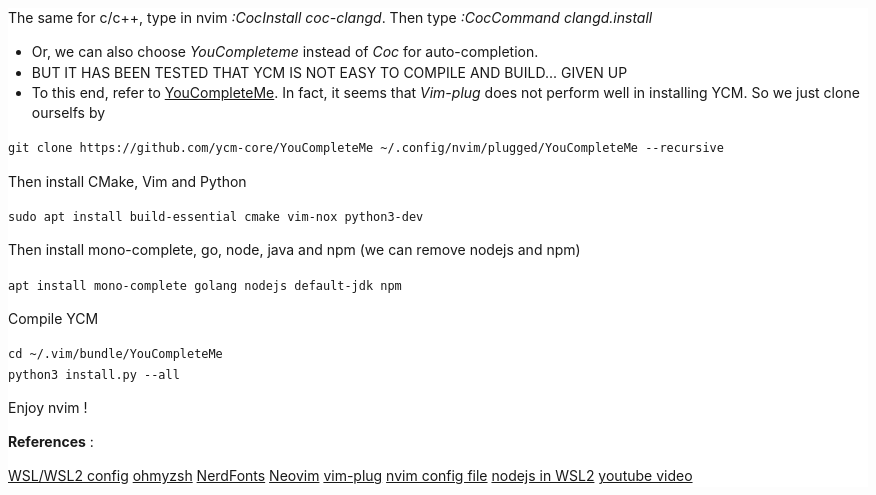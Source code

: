 The same for c/c++, type in nvim *:CocInstall coc-clangd*. Then type *:CocCommand clangd.install*

- Or, we can also choose *YouCompleteme* instead of *Coc* for auto-completion.
- BUT IT HAS BEEN TESTED THAT YCM IS NOT EASY TO COMPILE AND BUILD... GIVEN UP
- To this end, refer to [YouCompleteMe](https://github.com/ycm-core/YouCompleteMe). In fact, it seems that *Vim-plug* does not perform well in installing YCM. So we just clone ourselfs by
```
git clone https://github.com/ycm-core/YouCompleteMe ~/.config/nvim/plugged/YouCompleteMe --recursive
```
Then install CMake, Vim and Python
```
sudo apt install build-essential cmake vim-nox python3-dev
```
Then install mono-complete, go, node, java and npm (we can remove nodejs and npm)
```
apt install mono-complete golang nodejs default-jdk npm
```
Compile YCM
```
cd ~/.vim/bundle/YouCompleteMe
python3 install.py --all
```


Enjoy nvim !



**References** :

[WSL/WSL2 config](https://www.the-digital-life.com/awesome-wsl-wsl2-terminal/)
[ohmyzsh](https://github.com/ohmyzsh/ohmyzsh)
[NerdFonts](https://www.nerdfonts.com/font-downloads)
[Neovim](https://github.com/neovim/neovim)
[vim-plug](https://github.com/junegunn/vim-plug)
[nvim config file](https://github.com/NeuralNine/config-files/blob/master/init.vim)
[nodejs in WSL2](https://docs.microsoft.com/fr-fr/windows/dev-environment/javascript/nodejs-on-wsl)
[youtube video](https://www.youtube.com/watch?v=JWReY93Vl6g)
